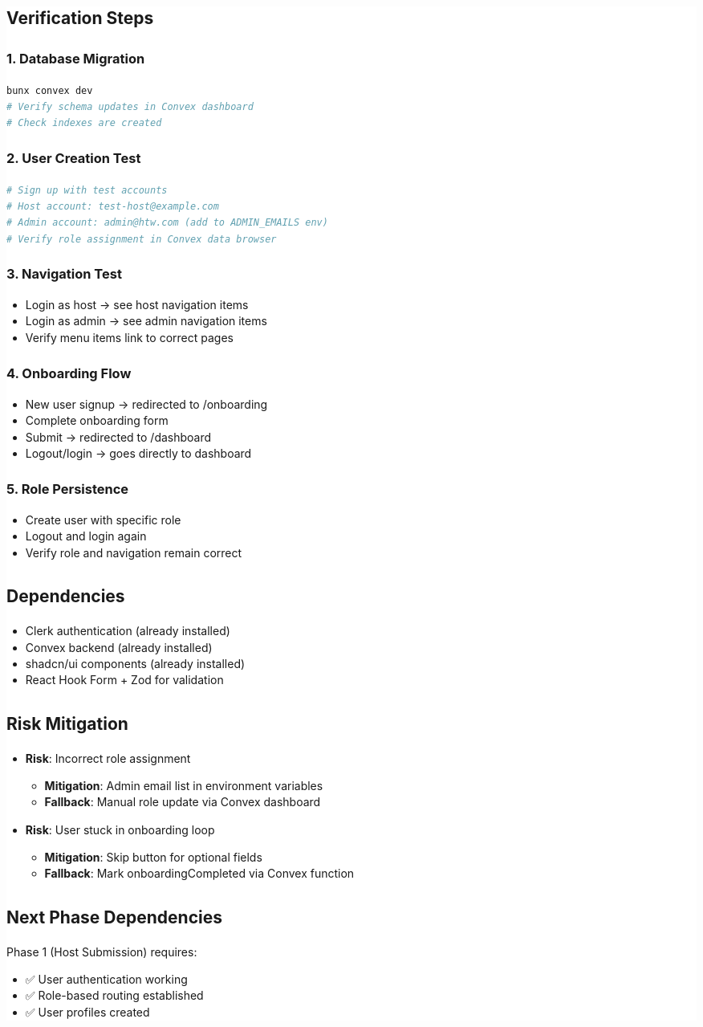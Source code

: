 ## Verification Steps

### 1. Database Migration

```bash
bunx convex dev
# Verify schema updates in Convex dashboard
# Check indexes are created
```

### 2. User Creation Test

```bash
# Sign up with test accounts
# Host account: test-host@example.com
# Admin account: admin@htw.com (add to ADMIN_EMAILS env)
# Verify role assignment in Convex data browser
```

### 3. Navigation Test

- Login as host → see host navigation items
- Login as admin → see admin navigation items
- Verify menu items link to correct pages

### 4. Onboarding Flow

- New user signup → redirected to /onboarding
- Complete onboarding form
- Submit → redirected to /dashboard
- Logout/login → goes directly to dashboard

### 5. Role Persistence

- Create user with specific role
- Logout and login again
- Verify role and navigation remain correct

## Dependencies

- Clerk authentication (already installed)
- Convex backend (already installed)
- shadcn/ui components (already installed)
- React Hook Form + Zod for validation

## Risk Mitigation

- **Risk**: Incorrect role assignment
  - **Mitigation**: Admin email list in environment variables
  - **Fallback**: Manual role update via Convex dashboard

- **Risk**: User stuck in onboarding loop
  - **Mitigation**: Skip button for optional fields
  - **Fallback**: Mark onboardingCompleted via Convex function

## Next Phase Dependencies

Phase 1 (Host Submission) requires:

- ✅ User authentication working
- ✅ Role-based routing established
- ✅ User profiles created
